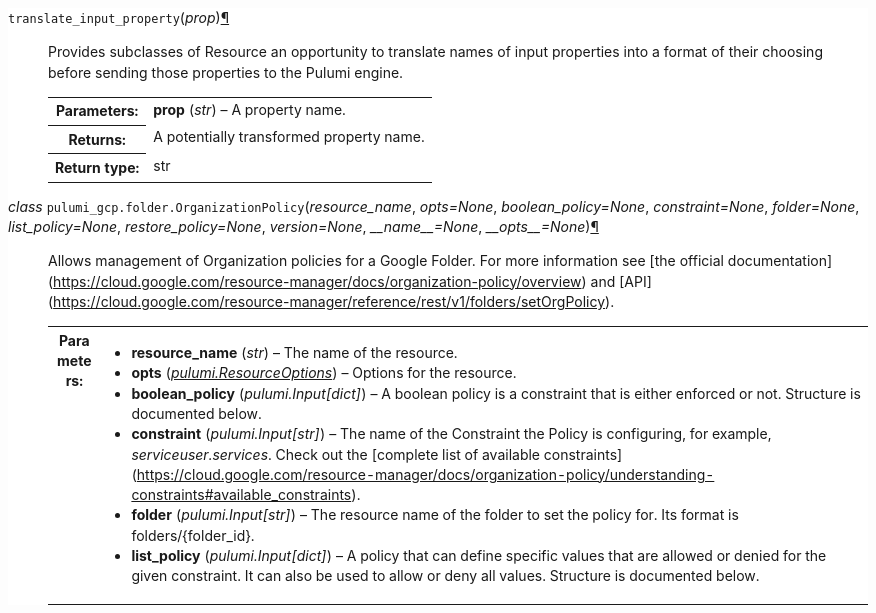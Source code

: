 <dl class="method">
<dt id="pulumi_gcp.folder.IAMPolicy.translate_input_property">
<code class="descname">translate_input_property</code><span class="sig-paren">(</span><em>prop</em><span class="sig-paren">)</span><a class="headerlink" href="#pulumi_gcp.folder.IAMPolicy.translate_input_property" title="Permalink to this definition">¶</a></dt>
<dd><p>Provides subclasses of Resource an opportunity to translate names of input properties into
a format of their choosing before sending those properties to the Pulumi engine.</p>
<table class="docutils field-list" frame="void" rules="none">
<col class="field-name" />
<col class="field-body" />
<tbody valign="top">
<tr class="field-odd field"><th class="field-name">Parameters:</th><td class="field-body"><strong>prop</strong> (<em>str</em>) – A property name.</td>
</tr>
<tr class="field-even field"><th class="field-name">Returns:</th><td class="field-body">A potentially transformed property name.</td>
</tr>
<tr class="field-odd field"><th class="field-name">Return type:</th><td class="field-body">str</td>
</tr>
</tbody>
</table>
</dd></dl>

</dd></dl>

<dl class="class">
<dt id="pulumi_gcp.folder.OrganizationPolicy">
<em class="property">class </em><code class="descclassname">pulumi_gcp.folder.</code><code class="descname">OrganizationPolicy</code><span class="sig-paren">(</span><em>resource_name</em>, <em>opts=None</em>, <em>boolean_policy=None</em>, <em>constraint=None</em>, <em>folder=None</em>, <em>list_policy=None</em>, <em>restore_policy=None</em>, <em>version=None</em>, <em>__name__=None</em>, <em>__opts__=None</em><span class="sig-paren">)</span><a class="headerlink" href="#pulumi_gcp.folder.OrganizationPolicy" title="Permalink to this definition">¶</a></dt>
<dd><p>Allows management of Organization policies for a Google Folder. For more information see
[the official
documentation](<a class="reference external" href="https://cloud.google.com/resource-manager/docs/organization-policy/overview">https://cloud.google.com/resource-manager/docs/organization-policy/overview</a>) and
[API](<a class="reference external" href="https://cloud.google.com/resource-manager/reference/rest/v1/folders/setOrgPolicy">https://cloud.google.com/resource-manager/reference/rest/v1/folders/setOrgPolicy</a>).</p>
<table class="docutils field-list" frame="void" rules="none">
<col class="field-name" />
<col class="field-body" />
<tbody valign="top">
<tr class="field-odd field"><th class="field-name">Parameters:</th><td class="field-body"><ul class="first last simple">
<li><strong>resource_name</strong> (<em>str</em>) – The name of the resource.</li>
<li><strong>opts</strong> (<a class="reference internal" href="../../pulumi/#pulumi.ResourceOptions" title="pulumi.ResourceOptions"><em>pulumi.ResourceOptions</em></a>) – Options for the resource.</li>
<li><strong>boolean_policy</strong> (<em>pulumi.Input</em><em>[</em><em>dict</em><em>]</em>) – A boolean policy is a constraint that is either enforced or not. Structure is documented below.</li>
<li><strong>constraint</strong> (<em>pulumi.Input</em><em>[</em><em>str</em><em>]</em>) – The name of the Constraint the Policy is configuring, for example, <cite>serviceuser.services</cite>. Check out the [complete list of available constraints](<a class="reference external" href="https://cloud.google.com/resource-manager/docs/organization-policy/understanding-constraints#available_constraints">https://cloud.google.com/resource-manager/docs/organization-policy/understanding-constraints#available_constraints</a>).</li>
<li><strong>folder</strong> (<em>pulumi.Input</em><em>[</em><em>str</em><em>]</em>) – The resource name of the folder to set the policy for. Its format is folders/{folder_id}.</li>
<li><strong>list_policy</strong> (<em>pulumi.Input</em><em>[</em><em>dict</em><em>]</em>) – A policy that can define specific values that are allowed or denied for the given constraint. It 
can also be used to allow or deny all values. Structure is documented below.</li>